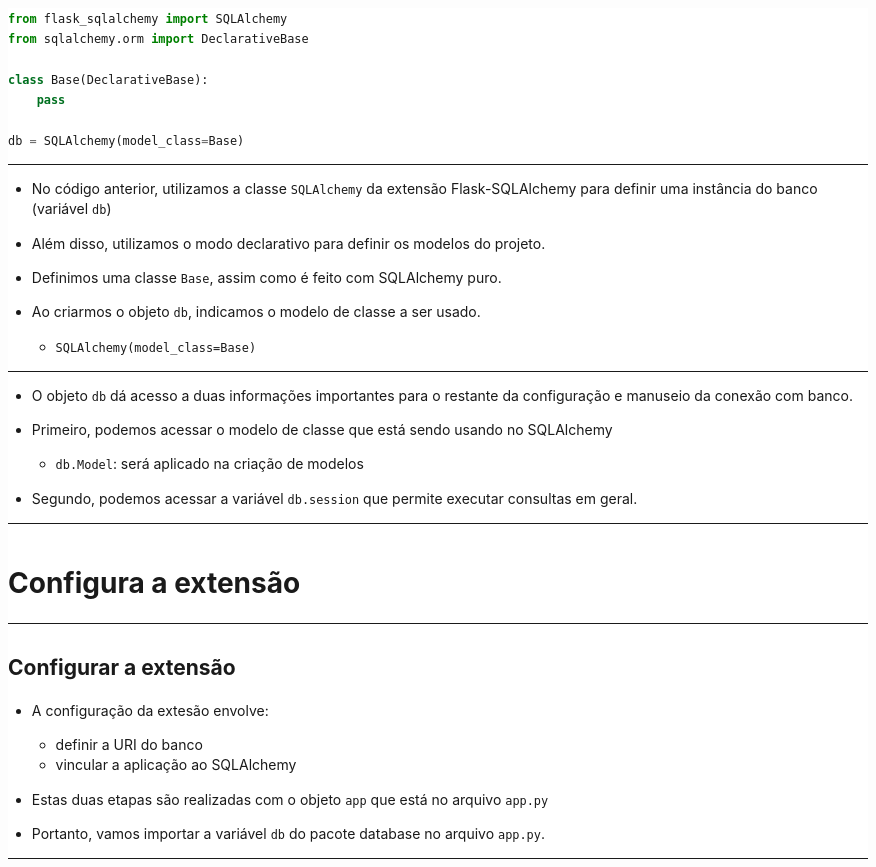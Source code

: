 ```python
from flask_sqlalchemy import SQLAlchemy
from sqlalchemy.orm import DeclarativeBase

class Base(DeclarativeBase):
    pass

db = SQLAlchemy(model_class=Base)
```

---

- No código anterior, utilizamos a classe `SQLAlchemy` da extensão Flask-SQLAlchemy para definir uma instância do banco (variável `db`)

- Além disso, utilizamos o modo declarativo para definir os modelos do projeto.

- Definimos uma classe `Base`, assim como é feito com SQLAlchemy puro. 

- Ao criarmos o objeto `db`, indicamos o modelo de classe a ser usado.
    - `SQLAlchemy(model_class=Base)`

---

- O objeto `db` dá acesso a duas informações importantes para o restante da configuração e manuseio da conexão com banco.

- Primeiro, podemos acessar o modelo de classe que está sendo usando no SQLAlchemy
    - `db.Model`: será aplicado na criação de modelos

- Segundo, podemos acessar a variável `db.session` que permite executar consultas em geral.

---

<style scoped>
    section {
        display: flex;
        flex-direction: column;
        justify-content: center;
        text-align: center;
    }
</style> 

# Configura a extensão

---

## Configurar a extensão

- A configuração da extesão envolve:
    - definir a URI do banco
    - vincular a aplicação ao SQLAlchemy

- Estas duas etapas são realizadas com o objeto `app` que está no arquivo `app.py`

- Portanto, vamos importar a variável `db` do pacote database no arquivo `app.py`.

---